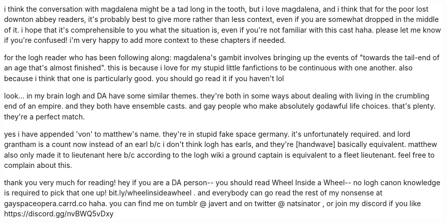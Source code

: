 i think the conversation with magdalena might be a tad long in the tooth, but i love magdalena, and i think that for the poor lost downton abbey readers, it's probably best to give more rather than less context, even if you are somewhat dropped in the middle of it\. i hope that it's comprehensible to you what the situation is, even if you're not familiar with this cast haha\. please let me know if you're confused\! i'm very happy to add more context to these chapters if needed\.

for the logh reader who has been following along: magdalena's gambit involves bringing up the events of "towards the tail\-end of an age that's almost finished"\. this is because i love for my stupid little fanfictions to be continuous with one another\. also because i think that one is particularly good\. you should go read it if you haven't lol

look\.\.\. in my brain logh and DA have some similar themes\. they're both in some ways about dealing with living in the crumbling end of an empire\. and they both have ensemble casts\. and gay people who make absolutely godawful life choices\. that's plenty\. they're a perfect match\.

yes i have appended 'von' to matthew's name\. they're in stupid fake space germany\. it's unfortunately required\. and lord grantham is a count now instead of an earl b/c i don't think logh has earls, and they're [handwave] basically equivalent\. matthew also only made it to lieutenant here b/c according to the logh wiki a ground captain is equivalent to a fleet lieutenant\. feel free to complain about this\.

thank you very much for reading\! hey if you are a DA person\-\- you should read Wheel Inside a Wheel\-\- no logh canon knowledge is required to pick that one up\! bit\.ly/wheelinsideawheel \. and everybody can go read the rest of my nonsense at gayspaceopera\.carrd\.co haha\. you can find me on tumblr @ javert and on twitter @ natsinator , or join my discord if you like https://discord\.gg/nvBWQ5vDxy

